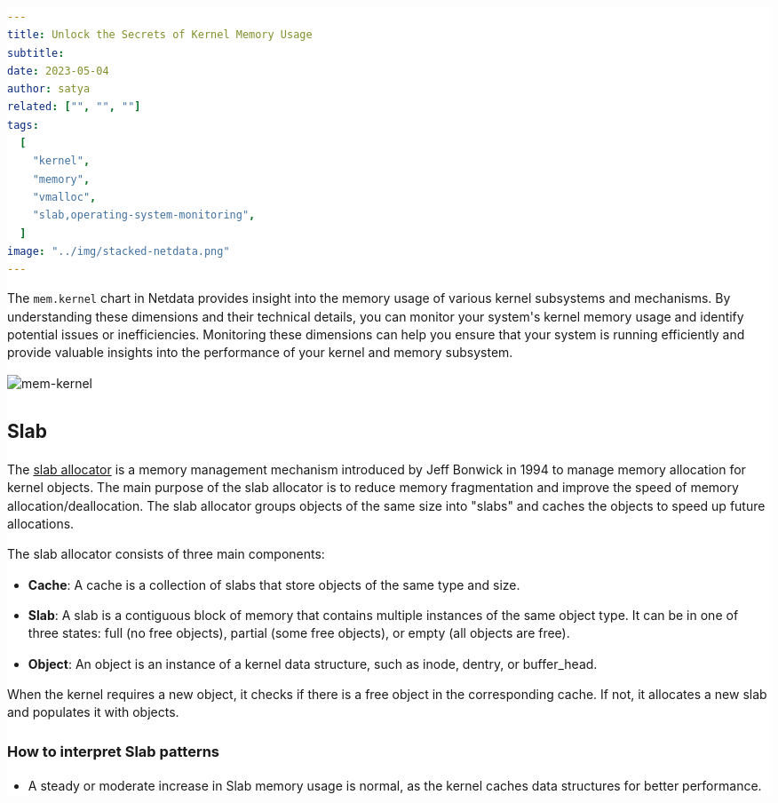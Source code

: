```yaml
---
title: Unlock the Secrets of Kernel Memory Usage
subtitle: 
date: 2023-05-04
author: satya
related: ["", "", ""]
tags: 
  [
    "kernel",
    "memory",
    "vmalloc",
    "slab,operating-system-monitoring",
  ]
image: "../img/stacked-netdata.png"
---
```

The `mem.kernel` chart in Netdata provides insight into the memory usage of various kernel subsystems and mechanisms. By understanding these dimensions and their technical details, you can monitor your system's kernel memory usage and identify potential issues or inefficiencies. Monitoring these dimensions can help you ensure that your system is running efficiently and provide valuable insights into the performance of your kernel and memory subsystem.

![mem-kernel](.././img/mem-kernel.png)



## Slab

The [slab allocator](https://en.wikipedia.org/wiki/Slab_allocation) is a memory management mechanism introduced by Jeff Bonwick in 1994 to manage memory allocation for kernel objects. The main purpose of the slab allocator is to reduce memory fragmentation and improve the speed of memory allocation/deallocation. The slab allocator groups objects of the same size into "slabs" and caches the objects to speed up future allocations.

The slab allocator consists of three main components:



- **Cache**: A cache is a collection of slabs that store objects of the same type and size.

- **Slab**: A slab is a contiguous block of memory that contains multiple instances of the same object type. It can be in one of three states: full (no free objects), partial (some free objects), or empty (all objects are free).

- **Object**: An object is an instance of a kernel data structure, such as inode, dentry, or buffer_head.

When the kernel requires a new object, it checks if there is a free object in the corresponding cache. If not, it allocates a new slab and populates it with objects.


### How to interpret Slab patterns

- A steady or moderate increase in Slab memory usage is normal, as the kernel caches data structures for better performance.
